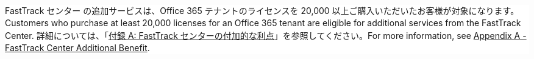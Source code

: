 <span data-ttu-id="f3f00-260">FastTrack センター の追加サービスは、Office 365 テナントのライセンスを 20,000 以上ご購入いただいたお客様が対象になります。</span><span class="sxs-lookup"><span data-stu-id="f3f00-260">Customers who purchase at least 20,000 licenses for an Office 365 tenant are eligible for additional services from the FastTrack Center.</span></span> <span data-ttu-id="f3f00-261">詳細については、「[付録 A: FastTrack センターの付加的な利点](O365-fasttrack-additional-benefits.md)」を参照してください。</span><span class="sxs-lookup"><span data-stu-id="f3f00-261">For more information, see [Appendix A - FastTrack Center Additional Benefit](O365-fasttrack-additional-benefits.md).</span></span>
  
